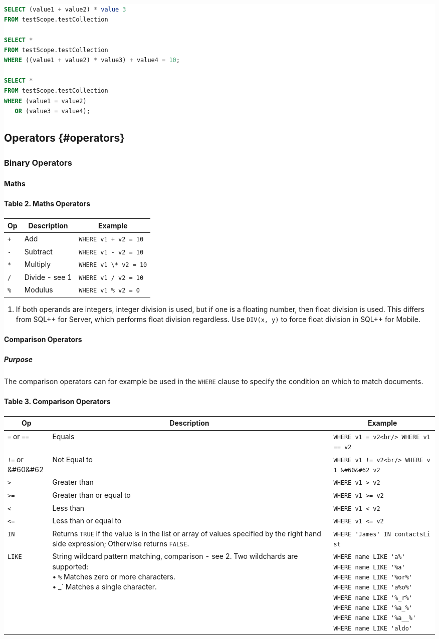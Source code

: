 
```sql
SELECT (value1 + value2) * value 3
FROM testScope.testCollection

SELECT *
FROM testScope.testCollection
WHERE ((value1 + value2) * value3) + value4 = 10;

SELECT *
FROM testScope.testCollection
WHERE (value1 = value2)
   OR (value3 = value4);
```

## Operators {#operators}

### Binary Operators

#### Maths

#### Table 2. Maths Operators

| Op  | Description    | Example               |
| --- | -------------- | --------------------- |
| `+` | Add            | `WHERE v1 + v2 = 10`  |
| `-` | Subtract       | `WHERE v1 - v2 = 10`  |
| `*` | Multiply       | `WHERE v1 \* v2 = 10` |
| `/` | Divide - see 1 | `WHERE v1 / v2 = 10`  |
| `%` | Modulus        | `WHERE v1 % v2 = 0`   |

1. If both operands are integers, integer division is used, but if one is a
   floating number, then float division is used. This differs from SQL++ for
   Server, which performs float division regardless. Use `DIV(x, y)` to force
   float division in SQL++ for Mobile.

#### Comparison Operators

##### Purpose

The comparison operators can for example be used in the `WHERE` clause to
specify the condition on which to match documents.

#### Table 3. Comparison Operators


| Op                | Description                                                                                                                                                              | Example                                                                                                                                                                                                                                              |
| ----------------- | ------------------------------------------------------------------------------------------------------------------------------------------------------------------------ | ---------------------------------------------------------------------------------------------------------------------------------------------------------------------------------------------------------------------------------------------------- |
| `=` or `==`       | Equals                                                                                                                                                                   | `WHERE v1 = v2<br/> WHERE v1 == v2`                                                                                                                                                                                                                  |
| `!=` or &#60&#62  | Not Equal to                                                                                                                                                             | `WHERE v1 != v2<br/> WHERE v1 &#60&#62 v2`                                                                                                                                                                                                           |
| `>`               | Greater than                                                                                                                                                             | `WHERE v1 > v2`                                                                                                                                                                                                                                      |
| `>=`              | Greater than or equal to                                                                                                                                                 | `WHERE v1 >= v2`                                                                                                                                                                                                                                     |
| `<`               | Less than                                                                                                                                                                | `WHERE v1 < v2`                                                                                                                                                                                                                                      |
| `<=`              | Less than or equal to                                                                                                                                                    | `WHERE v1 <= v2`                                                                                                                                                                                                                                     |
| `IN`              | Returns `TRUE` if the value is in the list or array of values specified by the right hand side expression; Otherwise returns `FALSE`.                                    | `WHERE 'James' IN contactsList`                                                                                                                                                                                                                      |
| `LIKE`            | String wildcard pattern matching, comparison - see 2. Two wildchards are supported: <br/> • `%` Matches zero or more characters. <br/> • \_` Matches a single character. | `WHERE name LIKE 'a%'` <br/> `WHERE name LIKE '%a'` <br/> `WHERE name LIKE '%or%'` <br/> `WHERE name LIKE 'a%o%'` <br/> `WHERE name LIKE '%_r%'` <br/> `WHERE name LIKE '%a_%'` <br/> `WHERE name LIKE '%a__%'` <br/> `WHERE name LIKE 'aldo'` <br/> |